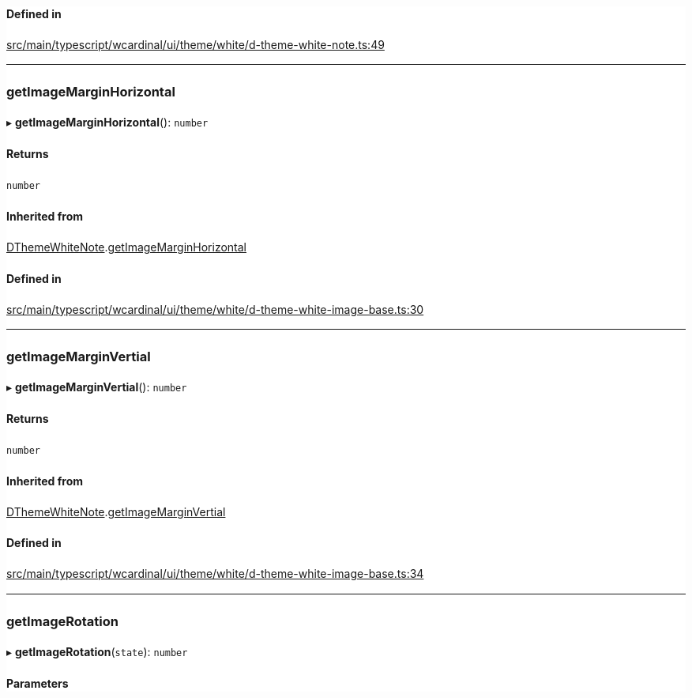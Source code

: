 #### Defined in

[src/main/typescript/wcardinal/ui/theme/white/d-theme-white-note.ts:49](https://github.com/winter-cardinal/winter-cardinal-ui/blob/v0.457.0/src/main/typescript/wcardinal/ui/theme/white/d-theme-white-note.ts#L49)

___

### getImageMarginHorizontal

▸ **getImageMarginHorizontal**(): `number`

#### Returns

`number`

#### Inherited from

[DThemeWhiteNote](DThemeWhiteNote.md).[getImageMarginHorizontal](DThemeWhiteNote.md#getimagemarginhorizontal)

#### Defined in

[src/main/typescript/wcardinal/ui/theme/white/d-theme-white-image-base.ts:30](https://github.com/winter-cardinal/winter-cardinal-ui/blob/v0.457.0/src/main/typescript/wcardinal/ui/theme/white/d-theme-white-image-base.ts#L30)

___

### getImageMarginVertial

▸ **getImageMarginVertial**(): `number`

#### Returns

`number`

#### Inherited from

[DThemeWhiteNote](DThemeWhiteNote.md).[getImageMarginVertial](DThemeWhiteNote.md#getimagemarginvertial)

#### Defined in

[src/main/typescript/wcardinal/ui/theme/white/d-theme-white-image-base.ts:34](https://github.com/winter-cardinal/winter-cardinal-ui/blob/v0.457.0/src/main/typescript/wcardinal/ui/theme/white/d-theme-white-image-base.ts#L34)

___

### getImageRotation

▸ **getImageRotation**(`state`): `number`

#### Parameters
